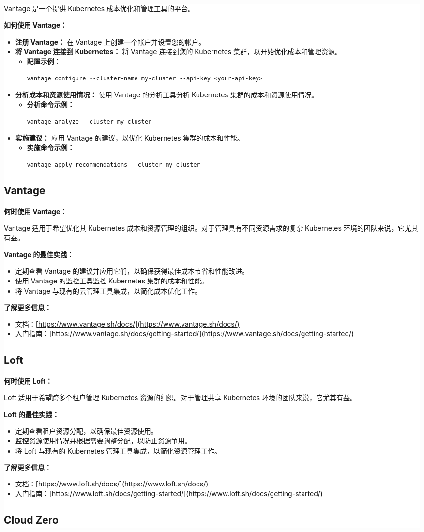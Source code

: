 Vantage 是一个提供 Kubernetes 成本优化和管理工具的平台。

**如何使用 Vantage：**

- **注册 Vantage：** 在 Vantage 上创建一个帐户并设置您的帐户。
- **将 Vantage 连接到 Kubernetes：** 将 Vantage 连接到您的 Kubernetes 集群，以开始优化成本和管理资源。
  - **配置示例：**
    ```
    vantage configure --cluster-name my-cluster --api-key <your-api-key>
    ```
- **分析成本和资源使用情况：** 使用 Vantage 的分析工具分析 Kubernetes 集群的成本和资源使用情况。
  - **分析命令示例：**
    ```
    vantage analyze --cluster my-cluster
    ```
- **实施建议：** 应用 Vantage 的建议，以优化 Kubernetes 集群的成本和性能。
  - **实施命令示例：**
    ```
    vantage apply-recommendations --cluster my-cluster
    ```
## Vantage

**何时使用 Vantage：**

Vantage 适用于希望优化其 Kubernetes 成本和资源管理的组织。对于管理具有不同资源需求的复杂 Kubernetes 环境的团队来说，它尤其有益。

**Vantage 的最佳实践：**

- 定期查看 Vantage 的建议并应用它们，以确保获得最佳成本节省和性能改进。
- 使用 Vantage 的监控工具监控 Kubernetes 集群的成本和性能。
- 将 Vantage 与现有的云管理工具集成，以简化成本优化工作。

**了解更多信息：**

- 文档：[https://www.vantage.sh/docs/](https://www.vantage.sh/docs/)
- 入门指南：[https://www.vantage.sh/docs/getting-started/](https://www.vantage.sh/docs/getting-started/)

## Loft

**何时使用 Loft：**

Loft 适用于希望跨多个租户管理 Kubernetes 资源的组织。对于管理共享 Kubernetes 环境的团队来说，它尤其有益。

**Loft 的最佳实践：**

- 定期查看租户资源分配，以确保最佳资源使用。
- 监控资源使用情况并根据需要调整分配，以防止资源争用。
- 将 Loft 与现有的 Kubernetes 管理工具集成，以简化资源管理工作。

**了解更多信息：**

- 文档：[https://www.loft.sh/docs/](https://www.loft.sh/docs/)
- 入门指南：[https://www.loft.sh/docs/getting-started/](https://www.loft.sh/docs/getting-started/)

## Cloud Zero
